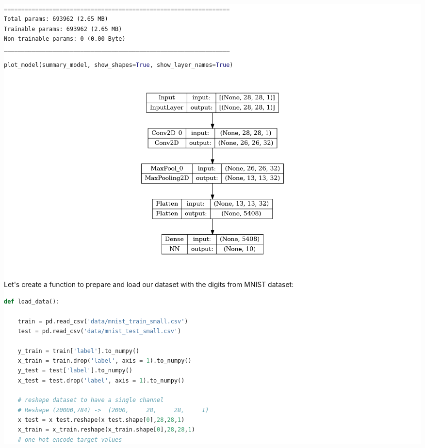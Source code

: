     =================================================================
    Total params: 693962 (2.65 MB)
    Trainable params: 693962 (2.65 MB)
    Non-trainable params: 0 (0.00 Byte)
    _________________________________________________________________



```python
plot_model(summary_model, show_shapes=True, show_layer_names=True)
```




<p>
<center>
<img src="/assets/img/post2/diagram-layres.png" alt="intersection" width="300" height="400"> 
</center>
</p>
    



Let's create a function to prepare and load our dataset with the digits from MNIST dataset:


```python
def load_data():
    
    train = pd.read_csv('data/mnist_train_small.csv')
    test = pd.read_csv('data/mnist_test_small.csv')

    y_train = train['label'].to_numpy()
    x_train = train.drop('label', axis = 1).to_numpy()
    y_test = test['label'].to_numpy()
    x_test = test.drop('label', axis = 1).to_numpy()
    
    # reshape dataset to have a single channel
    # Reshape (20000,784) ->  (2000,     28,     28,     1)
    x_test = x_test.reshape(x_test.shape[0],28,28,1)
    x_train = x_train.reshape(x_train.shape[0],28,28,1)
    # one hot encode target values
```